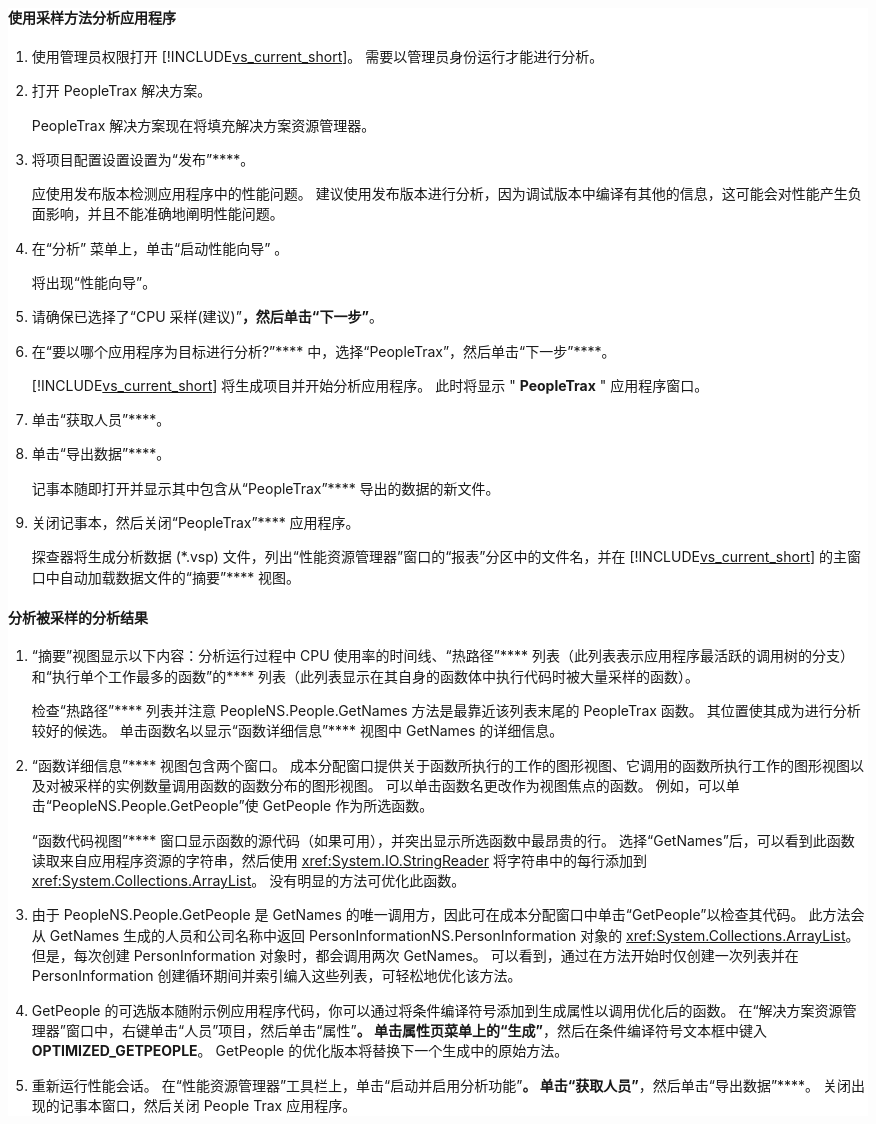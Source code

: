#### <a name="to-profile-an-application-by-using-the-sampling-method"></a>使用采样方法分析应用程序  
  
1. 使用管理员权限打开 [!INCLUDE[vs_current_short](../includes/vs-current-short-md.md)]。 需要以管理员身份运行才能进行分析。  
  
2. 打开 PeopleTrax 解决方案。  
  
     PeopleTrax 解决方案现在将填充解决方案资源管理器。  
  
3. 将项目配置设置设置为“发布”****。  
  
     应使用发布版本检测应用程序中的性能问题。 建议使用发布版本进行分析，因为调试版本中编译有其他的信息，这可能会对性能产生负面影响，并且不能准确地阐明性能问题。  
  
4. 在“分析”  菜单上，单击“启动性能向导” 。  
  
     将出现“性能向导”。  
  
5. 请确保已选择了“CPU 采样(建议)”****，然后单击“下一步”****。  
  
6. 在“要以哪个应用程序为目标进行分析?”**** 中，选择“PeopleTrax”，然后单击“下一步”****。  
  
     [!INCLUDE[vs_current_short](../includes/vs-current-short-md.md)] 将生成项目并开始分析应用程序。 此时将显示 " **PeopleTrax** " 应用程序窗口。  
  
7. 单击“获取人员”****。  
  
8. 单击“导出数据”****。  
  
     记事本随即打开并显示其中包含从“PeopleTrax”**** 导出的数据的新文件。  
  
9. 关闭记事本，然后关闭“PeopleTrax”**** 应用程序。  
  
     探查器将生成分析数据 (\*.vsp) 文件，列出“性能资源管理器”窗口的“报表”分区中的文件名，并在 [!INCLUDE[vs_current_short](../includes/vs-current-short-md.md)] 的主窗口中自动加载数据文件的“摘要”**** 视图。  
  
#### <a name="to-analyze-sampled-profiling-results"></a>分析被采样的分析结果  
  
1. “摘要”视图显示以下内容：分析运行过程中 CPU 使用率的时间线、“热路径”**** 列表（此列表表示应用程序最活跃的调用树的分支）和“执行单个工作最多的函数”的**** 列表（此列表显示在其自身的函数体中执行代码时被大量采样的函数）。  
  
     检查“热路径”**** 列表并注意 PeopleNS.People.GetNames 方法是最靠近该列表末尾的 PeopleTrax 函数。 其位置使其成为进行分析较好的候选。 单击函数名以显示“函数详细信息”**** 视图中 GetNames 的详细信息。  
  
2. “函数详细信息”**** 视图包含两个窗口。 成本分配窗口提供关于函数所执行的工作的图形视图、它调用的函数所执行工作的图形视图以及对被采样的实例数量调用函数的函数分布的图形视图。 可以单击函数名更改作为视图焦点的函数。 例如，可以单击“PeopleNS.People.GetPeople”使 GetPeople 作为所选函数。  
  
     “函数代码视图”**** 窗口显示函数的源代码（如果可用），并突出显示所选函数中最昂贵的行。 选择“GetNames”后，可以看到此函数读取来自应用程序资源的字符串，然后使用 <xref:System.IO.StringReader> 将字符串中的每行添加到 <xref:System.Collections.ArrayList>。 没有明显的方法可优化此函数。  
  
3. 由于 PeopleNS.People.GetPeople 是 GetNames 的唯一调用方，因此可在成本分配窗口中单击“GetPeople”以检查其代码。 此方法会从 GetNames 生成的人员和公司名称中返回 PersonInformationNS.PersonInformation 对象的 <xref:System.Collections.ArrayList>。 但是，每次创建 PersonInformation 对象时，都会调用两次 GetNames。 可以看到，通过在方法开始时仅创建一次列表并在 PersonInformation 创建循环期间并索引编入这些列表，可轻松地优化该方法。  
  
4. GetPeople 的可选版本随附示例应用程序代码，你可以通过将条件编译符号添加到生成属性以调用优化后的函数。 在“解决方案资源管理器”窗口中，右键单击“人员”项目，然后单击“属性”****。 单击属性页菜单上的“生成”****，然后在条件编译符号文本框中键入 **OPTIMIZED_GETPEOPLE**。 GetPeople 的优化版本将替换下一个生成中的原始方法。  
  
5. 重新运行性能会话。 在“性能资源管理器”工具栏上，单击“启动并启用分析功能”****。 单击“获取人员”****，然后单击“导出数据”****。 关闭出现的记事本窗口，然后关闭 People Trax 应用程序。  
  